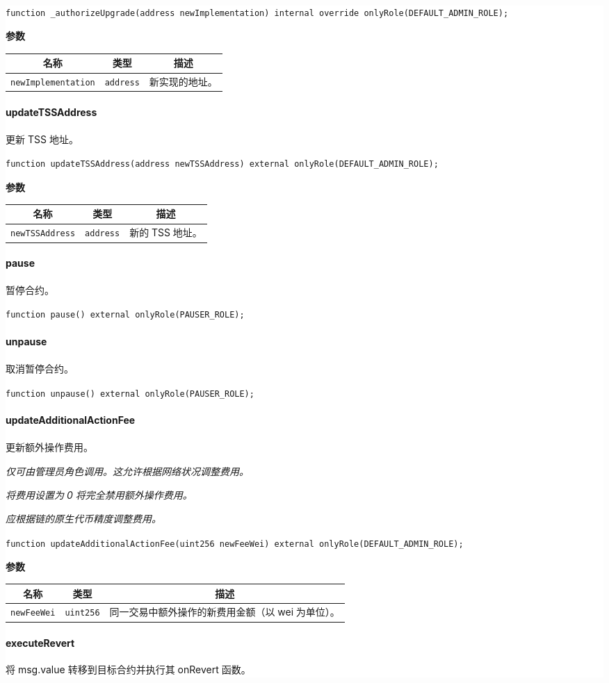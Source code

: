 ```solidity
function _authorizeUpgrade(address newImplementation) internal override onlyRole(DEFAULT_ADMIN_ROLE);
```
**参数**

| 名称 | 类型 | 描述 |
| ---- | ---- | ----------- |
| `newImplementation` | `address` | 新实现的地址。 |

#### updateTSSAddress
更新 TSS 地址。

```solidity
function updateTSSAddress(address newTSSAddress) external onlyRole(DEFAULT_ADMIN_ROLE);
```
**参数**

| 名称 | 类型 | 描述 |
| ---- | ---- | ----------- |
| `newTSSAddress` | `address` | 新的 TSS 地址。 |

#### pause
暂停合约。

```solidity
function pause() external onlyRole(PAUSER_ROLE);
```

#### unpause
取消暂停合约。

```solidity
function unpause() external onlyRole(PAUSER_ROLE);
```

#### updateAdditionalActionFee
更新额外操作费用。

*仅可由管理员角色调用。这允许根据网络状况调整费用。*

*将费用设置为 0 将完全禁用额外操作费用。*

*应根据链的原生代币精度调整费用。*

```solidity
function updateAdditionalActionFee(uint256 newFeeWei) external onlyRole(DEFAULT_ADMIN_ROLE);
```
**参数**

| 名称 | 类型 | 描述 |
| ---- | ---- | ----------- |
| `newFeeWei` | `uint256` | 同一交易中额外操作的新费用金额（以 wei 为单位）。 |

#### executeRevert
将 msg.value 转移到目标合约并执行其 onRevert 函数。
